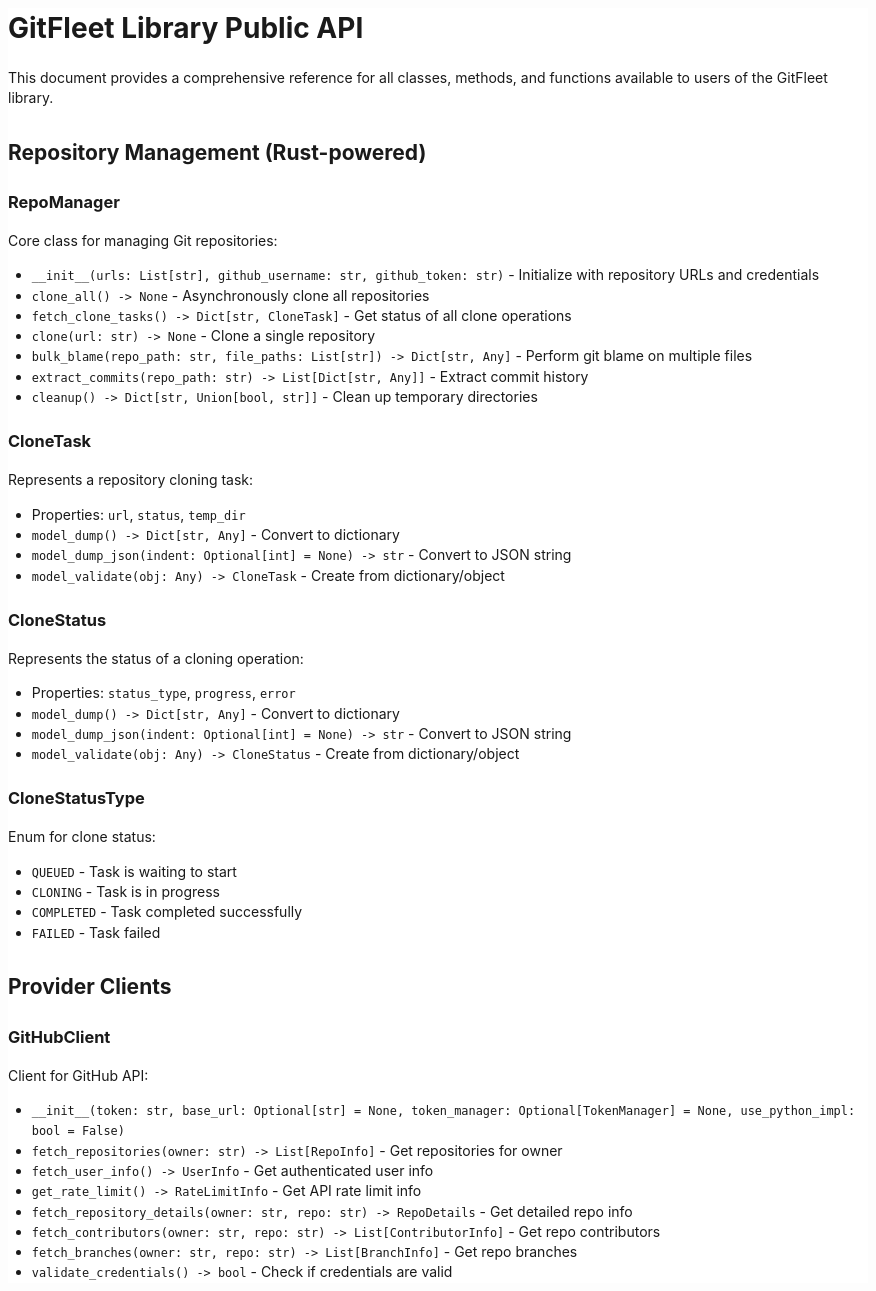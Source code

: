 # GitFleet Library Public API

This document provides a comprehensive reference for all classes, methods, and functions available to users of the GitFleet library.

## Repository Management (Rust-powered)

### RepoManager
Core class for managing Git repositories:
- `__init__(urls: List[str], github_username: str, github_token: str)` - Initialize with repository URLs and credentials
- `clone_all() -> None` - Asynchronously clone all repositories
- `fetch_clone_tasks() -> Dict[str, CloneTask]` - Get status of all clone operations
- `clone(url: str) -> None` - Clone a single repository
- `bulk_blame(repo_path: str, file_paths: List[str]) -> Dict[str, Any]` - Perform git blame on multiple files
- `extract_commits(repo_path: str) -> List[Dict[str, Any]]` - Extract commit history
- `cleanup() -> Dict[str, Union[bool, str]]` - Clean up temporary directories

### CloneTask
Represents a repository cloning task:
- Properties: `url`, `status`, `temp_dir`
- `model_dump() -> Dict[str, Any]` - Convert to dictionary
- `model_dump_json(indent: Optional[int] = None) -> str` - Convert to JSON string
- `model_validate(obj: Any) -> CloneTask` - Create from dictionary/object

### CloneStatus
Represents the status of a cloning operation:
- Properties: `status_type`, `progress`, `error`
- `model_dump() -> Dict[str, Any]` - Convert to dictionary
- `model_dump_json(indent: Optional[int] = None) -> str` - Convert to JSON string
- `model_validate(obj: Any) -> CloneStatus` - Create from dictionary/object

### CloneStatusType
Enum for clone status:
- `QUEUED` - Task is waiting to start
- `CLONING` - Task is in progress
- `COMPLETED` - Task completed successfully
- `FAILED` - Task failed

## Provider Clients

### GitHubClient
Client for GitHub API:
- `__init__(token: str, base_url: Optional[str] = None, token_manager: Optional[TokenManager] = None, use_python_impl: bool = False)`
- `fetch_repositories(owner: str) -> List[RepoInfo]` - Get repositories for owner
- `fetch_user_info() -> UserInfo` - Get authenticated user info
- `get_rate_limit() -> RateLimitInfo` - Get API rate limit info
- `fetch_repository_details(owner: str, repo: str) -> RepoDetails` - Get detailed repo info
- `fetch_contributors(owner: str, repo: str) -> List[ContributorInfo]` - Get repo contributors
- `fetch_branches(owner: str, repo: str) -> List[BranchInfo]` - Get repo branches
- `validate_credentials() -> bool` - Check if credentials are valid
